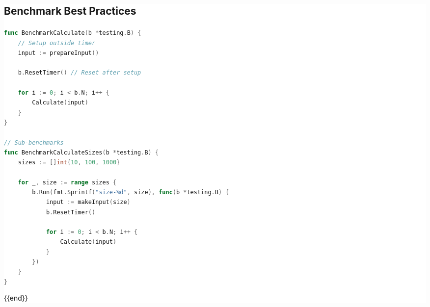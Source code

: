 ## Benchmark Best Practices

```go
func BenchmarkCalculate(b *testing.B) {
    // Setup outside timer
    input := prepareInput()
    
    b.ResetTimer() // Reset after setup
    
    for i := 0; i < b.N; i++ {
        Calculate(input)
    }
}

// Sub-benchmarks
func BenchmarkCalculateSizes(b *testing.B) {
    sizes := []int{10, 100, 1000}
    
    for _, size := range sizes {
        b.Run(fmt.Sprintf("size-%d", size), func(b *testing.B) {
            input := makeInput(size)
            b.ResetTimer()
            
            for i := 0; i < b.N; i++ {
                Calculate(input)
            }
        })
    }
}
```
{{end}}
